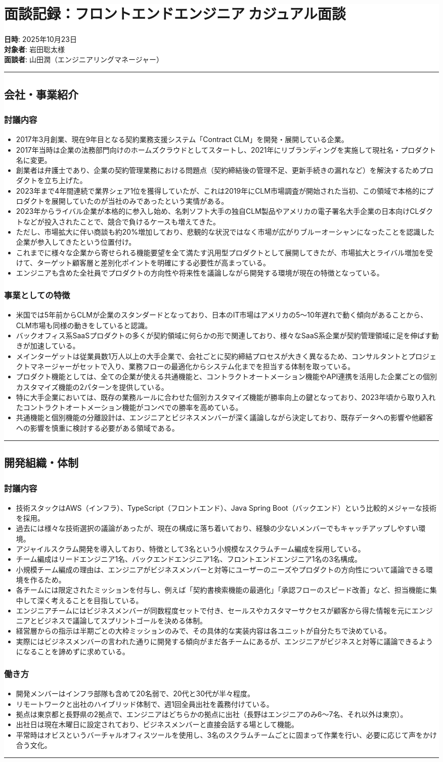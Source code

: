 # 面談記録：フロントエンドエンジニア カジュアル面談
**日時**: 2025年10月23日  
**対象者**: 岩田聡太様  
**面談者**: 山田潤（エンジニアリングマネージャー）

---

## **会社・事業紹介**

### **討議内容**

- 2017年3月創業、現在9年目となる契約業務支援システム「Contract CLM」を開発・展開している企業。
- 2017年当時は企業の法務部門向けのホームズクラウドとしてスタートし、2021年にリブランディングを実施して現社名・プロダクト名に変更。
- 創業者は弁護士であり、企業の契約管理業務における問題点（契約締結後の管理不足、更新手続きの漏れなど）を解決するためプロダクトを立ち上げた。
- 2023年まで4年間連続で業界シェア1位を獲得していたが、これは2019年にCLM市場調査が開始された当初、この領域で本格的にプロダクトを展開していたのが当社のみであったという実情がある。
- 2023年からライバル企業が本格的に参入し始め、名刺ソフト大手の独自CLM製品やアメリカの電子署名大手企業の日本向けCLダクトなどが投入されたことで、競合で負けるケースも増えてきた。
- ただし、市場拡大に伴い商談も約20%増加しており、悲観的な状況ではなく市場が広がりブルーオーシャンになったことを認識した企業が参入してきたという位置付け。
- これまでに様々な企業から寄せられる機能要望を全て満たす汎用型プロダクトとして展開してきたが、市場拡大とライバル増加を受けて、ターゲット顧客層と差別化ポイントを明確にする必要性が高まっている。
- エンジニアも含めた全社員でプロダクトの方向性や将来性を議論しながら開発する環境が現在の特徴となっている。

### **事業としての特徴**

- 米国では5年前からCLMが企業のスタンダードとなっており、日本のIT市場はアメリカの5〜10年遅れで動く傾向があることから、CLM市場も同様の動きをしていると認識。
- バックオフィス系SaaSプロダクトの多くが契約領域に何らかの形で関連しており、様々なSaaS系企業が契約管理領域に足を伸ばす動きが加速している。
- メインターゲットは従業員数1万人以上の大手企業で、会社ごとに契約締結プロセスが大きく異なるため、コンサルタントとプロジェクトマネージャーがセットで入り、業務フローの最適化からシステム化までを担当する体制を取っている。
- プロダクト機能としては、全ての企業が使える共通機能と、コントラクトオートメーション機能やAPI連携を活用した企業ごとの個別カスタマイズ機能の2パターンを提供している。
- 特に大手企業においては、既存の業務ルールに合わせた個別カスタマイズ機能が勝率向上の鍵となっており、2023年頃から取り入れたコントラクトオートメーション機能がコンペでの勝率を高めている。
- 共通機能と個別機能の分離設計は、エンジニアとビジネスメンバーが深く議論しながら決定しており、既存データへの影響や他顧客への影響を慎重に検討する必要がある領域である。

---

## **開発組織・体制**

### **討議内容**

- 技術スタックはAWS（インフラ）、TypeScript（フロントエンド）、Java Spring Boot（バックエンド）という比較的メジャーな技術を採用。
- 過去には様々な技術選択の議論があったが、現在の構成に落ち着いており、経験の少ないメンバーでもキャッチアップしやすい環境。
- アジャイルスクラム開発を導入しており、特徴として3名という小規模なスクラムチーム編成を採用している。
- チーム編成はリードエンジニア1名、バックエンドエンジニア1名、フロントエンドエンジニア1名の3名構成。
- 小規模チーム編成の理由は、エンジニアがビジネスメンバーと対等にユーザーのニーズやプロダクトの方向性について議論できる環境を作るため。
- 各チームには限定されたミッションを付与し、例えば「契約書検索機能の最適化」「承認フローのスピード改善」など、担当機能に集中して深く考えることを目指している。
- エンジニアチームにはビジネスメンバーが同数程度セットで付き、セールスやカスタマーサクセスが顧客から得た情報を元にエンジニアとビジネスで議論してスプリントゴールを決める体制。
- 経営層からの指示は半期ごとの大枠ミッションのみで、その具体的な実装内容は各ユニットが自分たちで決めている。
- 実際にはビジネスメンバーの言われた通りに開発する傾向がまだ各チームにあるが、エンジニアがビジネスと対等に議論できるようになることを諦めずに求めている。

### **働き方**

- 開発メンバーはインフラ部隊も含めて20名弱で、20代と30代が半々程度。
- リモートワークと出社のハイブリッド体制で、週1回全員出社を義務付けている。
- 拠点は東京都と長野県の2拠点で、エンジニアはどちらかの拠点に出社（長野はエンジニアのみ6〜7名、それ以外は東京）。
- 出社日は現在木曜日に設定されており、ビジネスメンバーと直接会話する場として機能。
- 平常時はオビスというバーチャルオフィスツールを使用し、3名のスクラムチームごとに固まって作業を行い、必要に応じて声をかけ合う文化。

---